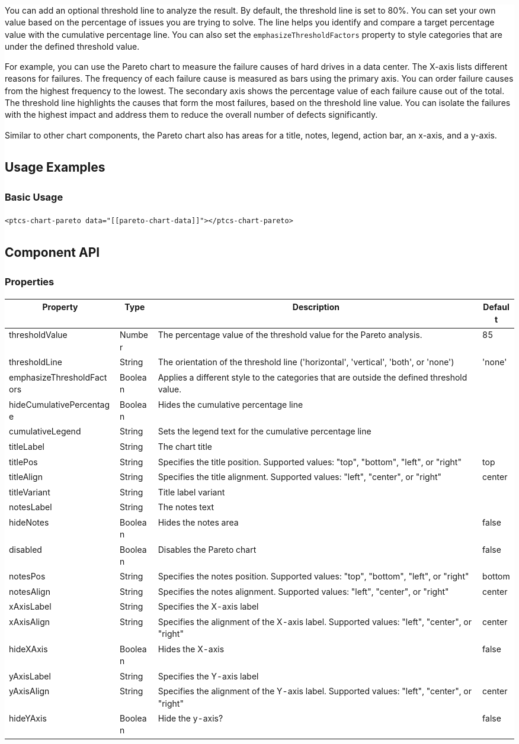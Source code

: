 You can add an optional threshold line to analyze the result. By default, the threshold line is set to 80%. You can set your own value based on the percentage of issues you are trying to solve. The line helps you identify and compare a target percentage value with the cumulative percentage line. You can also set the `emphasizeThresholdFactors` property to style categories that are under the defined threshold value.

For example, you can use the Pareto chart to measure the failure causes of hard drives in a data center. The X-axis lists different reasons for failures. The frequency of each failure cause is measured as bars using the primary axis. You can order failure causes from the highest frequency to the lowest. The secondary axis shows the percentage value of each failure cause out of the total. The threshold line highlights the causes that form the most failures, based on the threshold line value. You can isolate the failures with the highest impact and address them to reduce the overall number of defects significantly.


Similar to other chart components, the Pareto chart also has areas for a title, notes, legend, action bar, an x-axis, and a y-axis.

## Usage Examples

### Basic Usage

`<ptcs-chart-pareto data="[[pareto-chart-data]]"></ptcs-chart-pareto>
`

## Component API

### Properties
| Property | Type | Description | Default |
|----------|------|-------------|---------|
|thresholdValue|Number|The percentage value of the threshold value for the Pareto analysis.|85|
|thresholdLine|String|The orientation of the threshold line ('horizontal', 'vertical', 'both', or 'none')|'none'|
|emphasizeThresholdFactors|Boolean|Applies a different style to the categories that are outside the defined threshold value.||
|hideCumulativePercentage|Boolean|Hides the cumulative percentage line||
|cumulativeLegend|String|Sets the legend text for the cumulative percentage line||
|titleLabel|String|The chart title||
|titlePos|String| Specifies the title position. Supported values: "top", "bottom", "left", or "right" | top|
|titleAlign|String|Specifies the title alignment. Supported values: "left", "center", or "right" | center |
|titleVariant|String|Title label variant||
|notesLabel|String|The notes text||
|hideNotes|Boolean|Hides the notes area|false|
|disabled|Boolean|Disables the Pareto chart|false|
|notesPos|String| Specifies the notes position. Supported values: "top", "bottom", "left", or "right" | bottom |
|notesAlign|String|Specifies the notes alignment. Supported values: "left", "center", or "right" | center |
|xAxisLabel|String|Specifies the X-axis label| |
|xAxisAlign|String|Specifies the alignment of the X-axis label. Supported values: "left", "center", or "right" | center |
|hideXAxis|Boolean|Hides the X-axis| false |
|yAxisLabel|String|Specifies the Y-axis label| |
|yAxisAlign|String|Specifies the alignment of the Y-axis label. Supported values: "left", "center", or "right" | center |
|hideYAxis|Boolean| Hide the y-axis?| false |